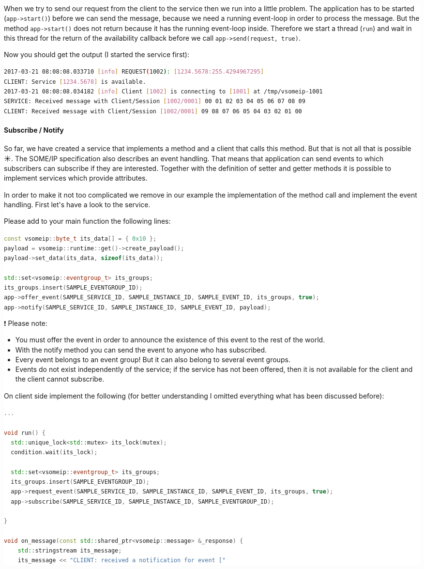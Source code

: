 When we try to send our request from the client to the service then we run into a little problem. The application has to be started (`app->start()`) before we can send the message, because we need a running event-loop in order to process the message. But the method `app->start()` does not return because it has the running event-loop inside. Therefore we start a thread (`run`) and wait in this thread for the return of the availability callback before we call `app->send(request, true)`. 

Now you should get the output (I started the service first): 

```bash
2017-03-21 08:08:08.033710 [info] REQUEST(1002): [1234.5678:255.4294967295]
CLIENT: Service [1234.5678] is available.
2017-03-21 08:08:08.034182 [info] Client [1002] is connecting to [1001] at /tmp/vsomeip-1001
SERVICE: Received message with Client/Session [1002/0001] 00 01 02 03 04 05 06 07 08 09 
CLIENT: Received message with Client/Session [1002/0001] 09 08 07 06 05 04 03 02 01 00 
```

#### Subscribe / Notify

So far, we have created a service that implements a method and a client that calls this method. But that is not all that is possible :sunny:. The SOME/IP specification also describes an event handling. That means that application can send events to which subscribers can subscribe if they are interested. Together with the definition of setter and getter methods it is possible to implement services which provide attributes.

In order to make it not too complicated we remove in our example the implementation of the method call and implement the event handling. First let's have a look to the service.

Please add to your main function the following lines:

```cpp
const vsomeip::byte_t its_data[] = { 0x10 };
payload = vsomeip::runtime::get()->create_payload();
payload->set_data(its_data, sizeof(its_data));

std::set<vsomeip::eventgroup_t> its_groups;
its_groups.insert(SAMPLE_EVENTGROUP_ID);
app->offer_event(SAMPLE_SERVICE_ID, SAMPLE_INSTANCE_ID, SAMPLE_EVENT_ID, its_groups, true);
app->notify(SAMPLE_SERVICE_ID, SAMPLE_INSTANCE_ID, SAMPLE_EVENT_ID, payload);
```

:exclamation: Please note:

- You must offer the event in order to announce the existence of this event to the rest of the world.
- With the notify method you can send the event to anyone who has subscribed.
- Every event belongs to an event group! But it can also belong to several event groups.
- Events do not exist independently of the service; if the service has not been offered, then it is not available for the client and the client cannot subscribe.

On client side implement the following (for better understanding I omitted everything what has been discussed before):

```cpp
...

void run() {
  std::unique_lock<std::mutex> its_lock(mutex);
  condition.wait(its_lock);

  std::set<vsomeip::eventgroup_t> its_groups;
  its_groups.insert(SAMPLE_EVENTGROUP_ID);
  app->request_event(SAMPLE_SERVICE_ID, SAMPLE_INSTANCE_ID, SAMPLE_EVENT_ID, its_groups, true);
  app->subscribe(SAMPLE_SERVICE_ID, SAMPLE_INSTANCE_ID, SAMPLE_EVENTGROUP_ID);

}

void on_message(const std::shared_ptr<vsomeip::message> &_response) {
    std::stringstream its_message;
    its_message << "CLIENT: received a notification for event ["
```